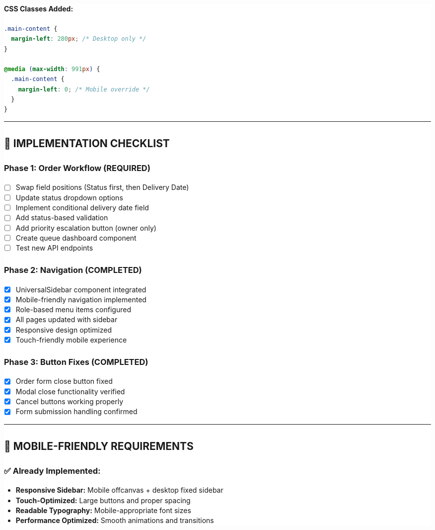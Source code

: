 #### **CSS Classes Added:**
```css
.main-content {
  margin-left: 280px; /* Desktop only */
}

@media (max-width: 991px) {
  .main-content {
    margin-left: 0; /* Mobile override */
  }
}
```

---

## 🎯 **IMPLEMENTATION CHECKLIST**

### **Phase 1: Order Workflow (REQUIRED)**
- [ ] Swap field positions (Status first, then Delivery Date)
- [ ] Update status dropdown options
- [ ] Implement conditional delivery date field
- [ ] Add status-based validation
- [ ] Add priority escalation button (owner only)
- [ ] Create queue dashboard component
- [ ] Test new API endpoints

### **Phase 2: Navigation (COMPLETED)**
- [x] UniversalSidebar component integrated
- [x] Mobile-friendly navigation implemented
- [x] Role-based menu items configured
- [x] All pages updated with sidebar
- [x] Responsive design optimized
- [x] Touch-friendly mobile experience

### **Phase 3: Button Fixes (COMPLETED)**
- [x] Order form close button fixed
- [x] Modal close functionality verified
- [x] Cancel buttons working properly
- [x] Form submission handling confirmed

---

## 📱 **MOBILE-FRIENDLY REQUIREMENTS**

### **✅ Already Implemented:**
- **Responsive Sidebar:** Mobile offcanvas + desktop fixed sidebar
- **Touch-Optimized:** Large buttons and proper spacing  
- **Readable Typography:** Mobile-appropriate font sizes
- **Performance Optimized:** Smooth animations and transitions
